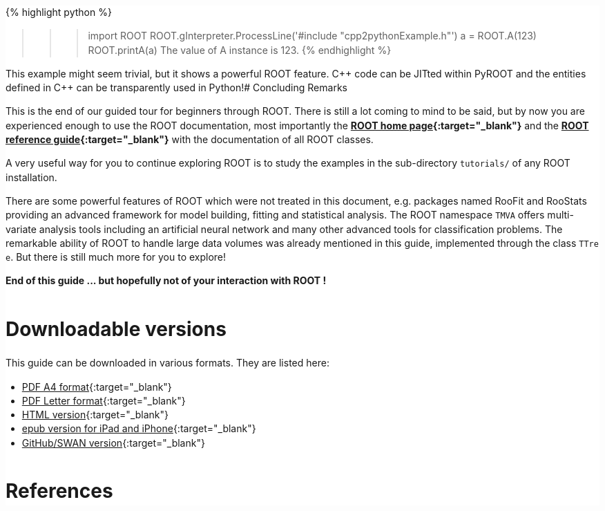 {% highlight python %}
>>> import ROOT
>>> ROOT.gInterpreter.ProcessLine('#include "cpp2pythonExample.h"')
>>> a = ROOT.A(123)
>>> ROOT.printA(a)
The value of A instance is 123.
{% endhighlight %}

This example might seem trivial, but it shows a powerful ROOT feature.
C++ code can be JITted within PyROOT and the entities defined in C++ can be
transparently used in Python!# Concluding Remarks

This is the end of our guided tour for beginners through ROOT. There is
still a lot coming to mind to be said, but by now you are experienced
enough to use the ROOT documentation, most importantly the **[ROOT home
page](https://root.cern){:target="_blank"}** and the **[ROOT reference
guide](https://root.cern/doc/master/){:target="_blank"}** with the
documentation of all ROOT classes.

A very useful way for you to continue exploring ROOT is to study the
examples in the sub-directory `tutorials/` of any ROOT installation.

There are some powerful features of ROOT which were not treated in this
document, e.g. packages named RooFit and RooStats providing an advanced
framework for model building, fitting and statistical analysis. The ROOT
namespace `TMVA` offers multi-variate analysis tools including an artificial
neural network and many other advanced tools for classification
problems. The remarkable ability of ROOT to handle large data volumes
was already mentioned in this guide, implemented through the class
`TTree`. But there is still much more for you to explore!

**End of this guide ... but hopefully not of your interaction with ROOT !**

# Downloadable versions

This guide can be downloaded in various formats. They are listed here:

 -  [PDF A4 format](https://root.cern/root/htmldoc/guides/primer/ROOTPrimer.pdf){:target="_blank"}
 -  [PDF Letter format](https://root.cern/root/htmldoc/guides/primer/ROOTPrimerLetter.pdf){:target="_blank"}
 -  [HTML version](https://root.cern/root/htmldoc/guides/primer/ROOTPrimer.html){:target="_blank"}
 -  [epub version for iPad and iPhone](https://root.cern/root/htmldoc/guides/primer/ROOTPrimer.epub){:target="_blank"}
 -  [GitHub/SWAN version](https://github.com/root-project/NotebookPrimer){:target="_blank"}

# References
